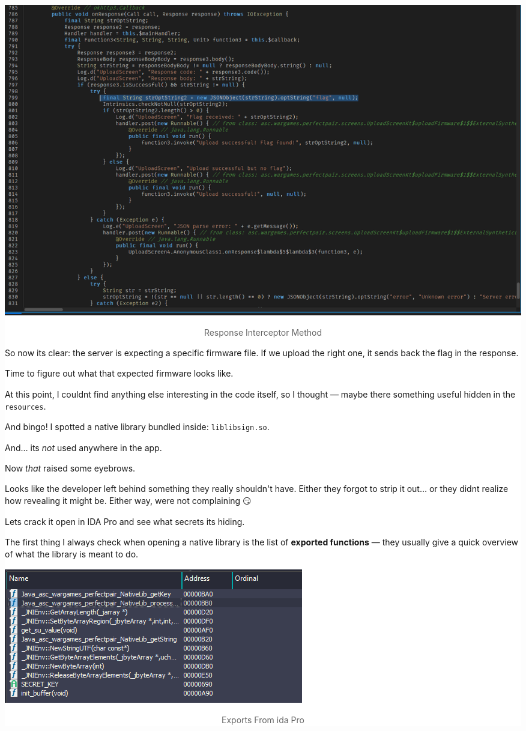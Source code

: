 ![Response Interceptor Method](/images/2025-08-01-perfect-pair/response_interceptor.png)
<p style="text-align: center; margin-top: 8px; font-size: 14px; color: #666;">
Response Interceptor Method
</p>

So now its clear: the server is expecting a specific firmware file. If we upload the right one, it sends back the flag in the response.

Time to figure out what that expected firmware looks like.  

At this point, I couldnt find anything else interesting in the code itself, so I thought — maybe there something useful hidden in the `resources`.

And bingo! I spotted a native library bundled inside: `liblibsign.so`.

And… its *not* used anywhere in the app.

Now *that* raised some eyebrows.

Looks like the developer left behind something they really shouldn't  have. Either they forgot to strip it out… or they didnt realize how revealing it might be. Either way, were not complaining 😏

Lets crack it open in IDA Pro and see what secrets its hiding.

The first thing I always check when opening a native library is the list of **exported functions** — they usually give a quick overview of what the library is meant to do.

![Exports From ida Pro](/images/2025-08-01-perfect-pair/ida_exports.png)
<p style="text-align: center; margin-top: 8px; font-size: 14px; color: #666;">
Exports From ida Pro